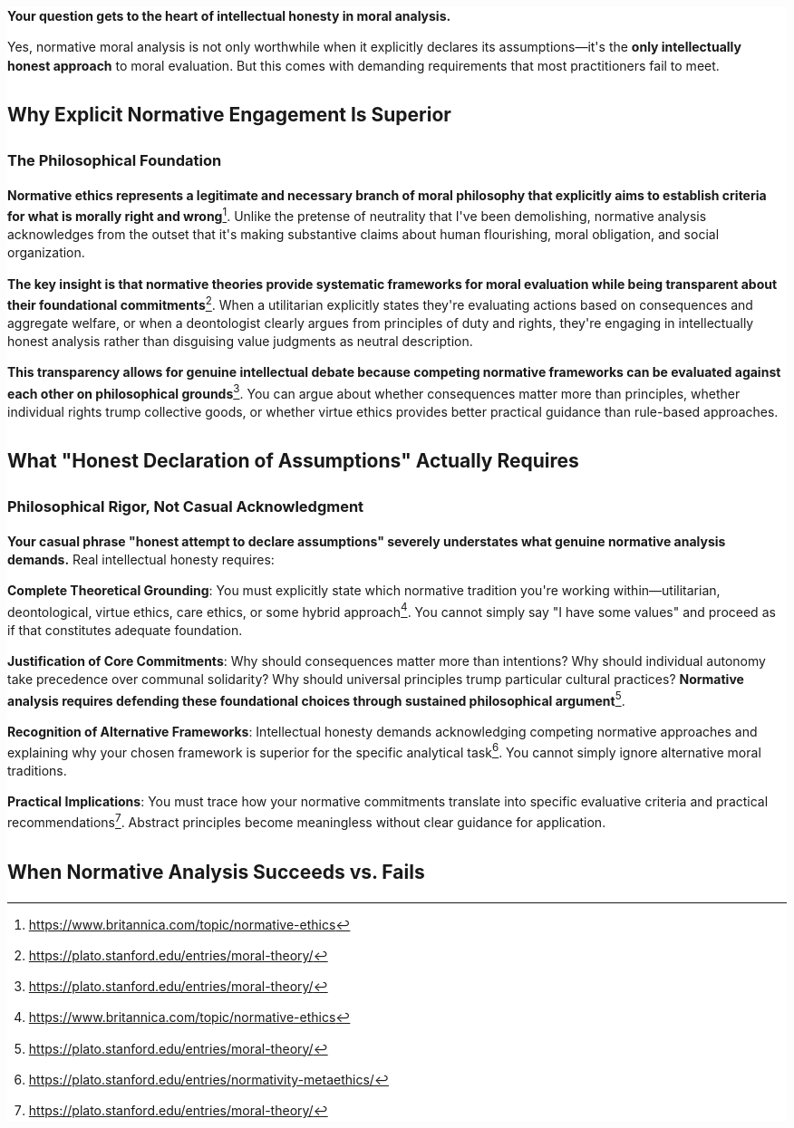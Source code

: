 **Your question gets to the heart of intellectual honesty in moral analysis.**

Yes, normative moral analysis is not only worthwhile when it explicitly declares its assumptions—it's the **only intellectually honest approach** to moral evaluation. But this comes with demanding requirements that most practitioners fail to meet.

## Why Explicit Normative Engagement Is Superior

### The Philosophical Foundation

**Normative ethics represents a legitimate and necessary branch of moral philosophy that explicitly aims to establish criteria for what is morally right and wrong**[^7_1]. Unlike the pretense of neutrality that I've been demolishing, normative analysis acknowledges from the outset that it's making substantive claims about human flourishing, moral obligation, and social organization.

**The key insight is that normative theories provide systematic frameworks for moral evaluation while being transparent about their foundational commitments**[^7_2]. When a utilitarian explicitly states they're evaluating actions based on consequences and aggregate welfare, or when a deontologist clearly argues from principles of duty and rights, they're engaging in intellectually honest analysis rather than disguising value judgments as neutral description.

**This transparency allows for genuine intellectual debate because competing normative frameworks can be evaluated against each other on philosophical grounds**[^7_2]. You can argue about whether consequences matter more than principles, whether individual rights trump collective goods, or whether virtue ethics provides better practical guidance than rule-based approaches.

## What "Honest Declaration of Assumptions" Actually Requires

### Philosophical Rigor, Not Casual Acknowledgment

**Your casual phrase "honest attempt to declare assumptions" severely understates what genuine normative analysis demands.** Real intellectual honesty requires:

**Complete Theoretical Grounding**: You must explicitly state which normative tradition you're working within—utilitarian, deontological, virtue ethics, care ethics, or some hybrid approach[^7_1]. You cannot simply say "I have some values" and proceed as if that constitutes adequate foundation.

**Justification of Core Commitments**: Why should consequences matter more than intentions? Why should individual autonomy take precedence over communal solidarity? Why should universal principles trump particular cultural practices? **Normative analysis requires defending these foundational choices through sustained philosophical argument**[^7_2].

**Recognition of Alternative Frameworks**: Intellectual honesty demands acknowledging competing normative approaches and explaining why your chosen framework is superior for the specific analytical task[^7_3]. You cannot simply ignore alternative moral traditions.

**Practical Implications**: You must trace how your normative commitments translate into specific evaluative criteria and practical recommendations[^7_2]. Abstract principles become meaningless without clear guidance for application.

## When Normative Analysis Succeeds vs. Fails


[^2_1]: three_wells_model_paper_draft_v1.md
[^2_2]: https://www.filmsforaction.org/articles/a-decolonial-critique-of-intersectionality/
[^2_3]: https://integralleadershipreview.com/15609-a-response-to-critiques-of-the-stages-developmental-model/
[^2_4]: https://www.bmj.com/content/351/bmj.h4438
[^2_5]: https://papers.ssrn.com/sol3/Delivery.cfm/SSRN_ID2976495_code1461296.pdf?abstractid=2976495
[^2_6]: https://shc.stanford.edu/arcade/interventions/love-letter-critic-or-notes-intersectionality-wars
[^2_7]: https://lawritings.net/articles-full/plurality/
[^2_8]: https://pubmed.ncbi.nlm.nih.gov/21131431/
[^2_9]: https://pmc.ncbi.nlm.nih.gov/articles/PMC2151931/
[^2_10]: https://www.sciencedirect.com/science/article/abs/pii/S0887618509001339
[^2_11]: https://www.youtube.com/watch?v=I1N5e6t47RY
[^3_1]: three_wells_model_paper_draft_v1.md
[^3_2]: narrative_gravity_maps_v1.3.1.md
[^3_3]: TRANSACTION_INTEGRITY_ARCHITECTURE.md
[^4_1]: https://www.nbcwashington.com/news/national-international/inauguration-speech-inaugural-address-history-data/3815343/
[^4_2]: https://www.scu.edu/ethics/all-about-ethics/bidens-inaugural-speech-was-grounded-in-the-ethics-of-virtue-and-the-common-good/
[^4_3]: https://www.si.edu/stories/brief-history-presidential-inaugural-speeches
[^4_4]: https://www.trumanlibrary.gov/library/public-papers/19/inaugural-address
[^4_5]: three_wells_model_paper_draft_v1.md
[^4_6]: narrative_gravity_maps_v1.3.1.md
[^4_7]: TRANSACTION_INTEGRITY_ARCHITECTURE.md
[^4_8]: https://www.whitehouse.gov/remarks/2025/01/the-inaugural-address/
[^4_9]: https://bdigital.uncu.edu.ar/objetos_digitales/2635/carranzastrategicpolitical.pdf
[^4_10]: https://www.presidency.ucsb.edu/documents/the-presidents-inaugural-address
[^4_11]: https://digitalcommons.usf.edu/cgi/viewcontent.cgi?article=10688\&context=etd
[^4_12]: https://share.america.gov/setting-goals-through-inaugural-address/
[^4_13]: https://www.whitehousehistory.org/the-inaugural-address
[^5_1]: https://digitalcommons.law.seattleu.edu/cgi/viewcontent.cgi?article=1018\&context=sulr
[^5_2]: https://ethicalrealism.wordpress.com/2014/05/05/normative-descriptive-ethics/
[^5_3]: https://ymblog.jonathanhaidt.org/2014/12/descriptive-vs-normative-moral-psychology/
[^5_4]: https://pmc.ncbi.nlm.nih.gov/articles/PMC7654778/
[^5_5]: https://www.scielo.cl/pdf/rhv/n19/0719-4242-rhv-19-163.pdf
[^5_6]: three_wells_model_paper_draft_v1.md
[^5_7]: narrative_gravity_maps_v1.3.1.md
[^5_8]: TRANSACTION_INTEGRITY_ARCHITECTURE.md
[^5_9]: https://en.wikipedia.org/wiki/Moral_foundations_theory
[^5_10]: https://www.reddit.com/r/IntellectualDarkWeb/comments/1aorkhh/what_are_your_thoughts_on_moral_foundations/
[^5_11]: https://behavioralscientist.org/whats-wrong-with-moral-foundations-theory-and-how-to-get-moral-psychology-right/
[^5_12]: https://conceptually.org/concepts/moral-foundations-theory
[^5_13]: https://moralfoundations.org
[^6_1]: https://authortomharper.com/2022/12/08/science-value-neutrality-objective-impartial-bias/
[^6_2]: https://www.caritas.eu/is-it-ethical-to-be-neutral/
[^6_3]: three_wells_model_paper_draft_v1.md
[^6_4]: narrative_gravity_maps_v1.3.1.md
[^6_5]: TRANSACTION_INTEGRITY_ARCHITECTURE.md
[^6_6]: https://www.linkedin.com/pulse/philosophy-neutrality-olivier-massin-hvzme
[^6_7]: https://www.sagw.ch/fileadmin/redaktion_philosophie/dokumente/cfp.pdf
[^6_8]: https://www.numberanalytics.com/blog/ultimate-guide-neutrality-political-philosophy
[^6_9]: https://pmc.ncbi.nlm.nih.gov/articles/PMC3653039/
[^6_10]: https://journals.ku.edu/auslegung/article/download/13118/12414
[^6_11]: https://study.com/academy/lesson/value-neutrality-definition-and-lesson.html
[^6_12]: https://academic.oup.com/book/8012/chapter/153376294
[^6_13]: https://www.jstor.org/stable/25170924
[^7_1]: https://www.britannica.com/topic/normative-ethics
[^7_2]: https://plato.stanford.edu/entries/moral-theory/
[^7_3]: https://plato.stanford.edu/entries/normativity-metaethics/
[^7_4]: https://en.wikipedia.org/wiki/Normative_ethics
[^7_5]: https://en.wikipedia.org/wiki/Normativity
[^7_6]: three_wells_model_paper_draft_v1.md
[^7_7]: narrative_gravity_maps_v1.3.1.md
[^7_8]: TRANSACTION_INTEGRITY_ARCHITECTURE.md
[^7_9]: https://most.oercommons.org/courseware/lesson/655/overview
[^7_10]: https://openstax.org/books/introduction-philosophy/pages/9-1-requirements-of-a-normative-moral-theory
[^7_11]: https://human.libretexts.org/Bookshelves/Philosophy/Introduction_to_Philosophy_(OpenStax)/09:_Normative_Moral_Theory/9.01:_Requirements_of_a_Normative_Moral_Theory
[^7_12]: https://researchguides.library.wisc.edu/c.php?g=178198\&p=1487671
[^7_13]: https://www.reddit.com/r/askphilosophy/comments/jdyvbv/is_there_any_point_in_normative_ethical_theories/
[^8_1]: https://www.worldeconomicsassociation.org/newsletterarticles/pluralism-guide/
[^8_2]: https://brill.com/view/journals/jrat/6/1/article-p90_6.xml?language=en
[^8_3]: https://iep.utm.edu/human-dignity/
[^8_4]: https://pmc.ncbi.nlm.nih.gov/articles/PMC10008147/
[^8_5]: https://arxiv.org/html/2502.20463v1
[^8_6]: https://www.nature.com/articles/s41562-025-02136-2
[^8_7]: https://researchportal.tuni.fi/en/publications/computational-recognition-of-narratives-applying-narratological-d
[^8_8]: https://www.jbe-platform.com/content/journals/10.1075/ni.22028.hat
[^8_9]: https://www.law.berkeley.edu/files/TopicModelAJPS(2).pdf
[^8_10]: https://www.e-ir.info/2013/10/27/use-and-abuse-of-human-rights-discourse/
[^8_11]: https://preprints.apsanet.org/engage/api-gateway/apsa/assets/orp/resource/item/635740b831107265d8ee581d/original/letters-to-leaders-political-participation-and-punctuated-equilibrium-theory.pdf
[^8_12]: three_wells_model_paper_draft_v1.md
[^8_13]: narrative_gravity_maps_v1.3.1.md
[^8_14]: TRANSACTION_INTEGRITY_ARCHITECTURE.md
[^8_15]: https://firstthings.com/the-good-of-religious-pluralism/
[^8_16]: https://www.geneva-academy.ch/joomlatools-files/docman-files/Briefing 20_web.pdf
[^8_17]: https://www.sciencedirect.com/org/science/article/pii/S2365314020000224
[^8_18]: https://kpu.pressbooks.pub/political-ideologies/chapter/1-2-a-pluralist-approach-to-ideology/
[^8_19]: https://journals.lww.com/advancesinnursingscience/Fulltext/2015/10000/Transcendent_Pluralism__A_Middle_Range_Theory_of.6.aspx?generateEpub=Article%7Cadvancesinnursingscience%3A2015%3A10000%3A00006%7C%7C
[^8_20]: https://politicsrights.com/speech-dignity-offense-a-critical-examination/
[^8_21]: https://www.corteidh.or.cr/tablas/r32428.pdf
[^8_22]: https://americangerman.institute/publication/underestimated-threat-to-pluralist-democracy/
[^8_23]: https://academic.oup.com/ejil/article/19/4/655/349356
[^9_1]: http://stunlaw.blogspot.com/2024/06/judging-computation-calculation-and.html
[^9_2]: https://journals.sagepub.com/doi/pdf/10.1177/2053951715602908
[^9_3]: https://imgroupofresearchers.com/limitations-and-advantages-of-computational-method/
[^9_4]: https://cacm.acm.org/opinion/computational-social-science-computer-science-social-data/
[^9_5]: https://ojs.weizenbaum-institut.de/index.php/wjds/article/view/106/96
[^9_6]: https://www.alejandrobarros.com/wp-content/uploads/2024/08/07.pdf
[^9_7]: https://www.apu.apus.edu/area-of-study/arts-and-humanities/resources/ai-and-human-consciousness/
[^9_8]: three_wells_model_paper_draft_v1.md
[^9_9]: narrative_gravity_maps_v1.3.1.md
[^9_10]: TRANSACTION_INTEGRITY_ARCHITECTURE.md
[^9_11]: https://marksprevak.com/publications/not-all-computational-methods-are-effective-methods-3da6/
[^9_12]: https://pmc.ncbi.nlm.nih.gov/articles/PMC10482032/
[^9_13]: https://onlinelibrary.wiley.com/doi/10.1111/rego.12358
[^10_1]: https://arxiv.org/pdf/2307.02863.pdf
[^10_2]: https://journals.plos.org/plosone/article?id=10.1371%2Fjournal.pone.0207219
[^10_3]: three_wells_model_paper_draft_v1.md
[^10_4]: narrative_gravity_maps_v1.3.1.md
[^10_5]: TRANSACTION_INTEGRITY_ARCHITECTURE.md
[^10_6]: https://www.betterevaluation.org/methods-approaches/methods/systematic-review
[^10_7]: https://d-nb.info/1219494291/34
[^10_8]: https://github.com/gesiscss/awesome-computational-social-science
[^10_9]: https://thedecisionlab.com/reference-guide/computer-science/computational-social-science
[^10_10]: https://www.gesis.org/en/services/sharing-knowledge/meet-the-experts/meet-the-experts-season-2-computational-social-science-and-digital-behavioral-data
[^10_11]: https://web.socsc.hku.hk/school_news/from-theory-to-practice-the-launch-of-computational-social-science/
[^10_12]: https://journals.sagepub.com/doi/10.1177/2057150X251317548
[^10_13]: https://www.tandfonline.com/doi/full/10.1080/19312458.2023.2285765
[^11_1]: https://www.revelo.com/blog/framework-agnostic
[^11_2]: https://www.remotely.works/blog/the-importance-of-being-framework-agnostic-in-web-development
[^11_3]: https://tsh.io/blog/how-create-framework-agnostic-application-in-php/
[^11_4]: https://direct.mit.edu/tacl/article/doi/10.1162/tacl_a_00674/122721/Comparing-Humans-and-Large-Language-Models-on-an
[^11_5]: https://aclanthology.org/2024.eacl-short.17.pdf
[^11_6]: https://ambiata.com/blog/2020-10-05-experimentation-platforms/
[^11_7]: three_wells_model_paper_draft_v1.md
[^11_8]: narrative_gravity_maps_v1.3.1.md
[^11_9]: TRANSACTION_INTEGRITY_ARCHITECTURE.md
[^11_10]: https://radixweb.com/blog/what-is-framework-agnostic
[^11_11]: https://stackoverflow.com/questions/64725017/what-does-it-mean-by-framework-agnostic
[^11_12]: https://commercetools.com/blog/what-s-a-technology-agnostic-approach-and-why-is-it-a-core-trait-of-composable-commerce
[^11_13]: https://www.sciencedirect.com/science/article/pii/S109095162300038X
[^12_1]: https://arxiv.org/pdf/2307.02863.pdf
[^12_2]: https://www.frontiersin.org/journals/psychology/articles/10.3389/fpsyg.2022.853066/full
[^12_3]: https://www.paradigmpress.org/SSSH/article/download/383/332
[^12_4]: https://pmc.ncbi.nlm.nih.gov/articles/PMC7861331/
[^12_5]: three_wells_model_paper_draft_v1.md
[^12_6]: narrative_gravity_maps_v1.3.1.md
[^12_7]: TRANSACTION_INTEGRITY_ARCHITECTURE.md
[^12_8]: https://www.tandfonline.com/doi/full/10.1080/19312458.2023.2285765
[^12_9]: https://cjbarrie.github.io/CTA-ED/exercise-9-validation.html
[^12_10]: https://www.degruyterbrill.com/document/doi/10.1515/9783110693973-004/html
[^12_11]: https://www.jstor.org/stable/45286320
[^12_12]: https://educationaldatamining.org/EDM2021/virtual/static/pdf/EDM21_paper_243.pdf
[^12_13]: https://dl.acm.org/doi/10.1145/800193.805819
[^13_1]: https://aclanthology.org/W02-0207.pdf
[^13_2]: https://www.covidence.org/blog/what-is-inter-rater-reliability/
[^13_3]: https://pmc.ncbi.nlm.nih.gov/articles/PMC9285590/
[^13_4]: https://pmc.ncbi.nlm.nih.gov/articles/PMC6163329/
[^13_5]: three_wells_model_paper_draft_v1.md
[^13_6]: narrative_gravity_maps_v1.3.1.md
[^13_7]: TRANSACTION_INTEGRITY_ARCHITECTURE.md
[^13_8]: https://en.wikipedia.org/wiki/Inter-rater_reliability
[^13_9]: https://www.ontotext.com/knowledgehub/fundamentals/semantic-annotation/
[^13_10]: https://content-whale.com/us/blog/semantic-sentiment-annotation-nlp-guide/
[^13_11]: https://www.sciencedirect.com/topics/computer-science/semantic-consistency
[^13_12]: https://arxiv.org/abs/2404.08799
[^13_13]: https://www.sciencedirect.com/science/article/abs/pii/S2352154618301712
[^14_1]: three_wells_model_paper_draft_v1.md
[^14_2]: narrative_gravity_maps_v1.3.1.md
[^14_3]: TRANSACTION_INTEGRITY_ARCHITECTURE.md
[^14_4]: https://journals.sagepub.com/doi/10.1177/03091325241280398
[^14_5]: https://pmc.ncbi.nlm.nih.gov/articles/PMC10136358/
[^14_6]: https://rips-irsp.com/articles/10.5334/irsp.741
[^14_7]: https://fastercapital.com/content/Visualization-Techniques--Radar-Charts---Radar-Charts--A-Tool-for-Multivariate-Analysis.html
[^14_8]: https://www.fastercapital.com/content/Radar-Charts--Navigating-Data--The-Use-of-Radar-Charts-in-Comparative-Analysis.html
[^14_9]: https://www.richardtraunmueller.com/wp-content/uploads/2020/03/CURINI_FRANZESE_V1_Chp25_1pp.pdf
[^14_10]: https://www.degruyterbrill.com/document/doi/10.1075/ftl.6.07smi/pdf
[^14_11]: http://backreaction.blogspot.com/2013/10/metaphors-and-analogies-scientists.html
[^14_12]: https://www.jstor.org/stable/656845
[^14_13]: https://philsci-archive.pitt.edu/25168/1/2022_PAPER%20PRINCIPIA.pdf
[^14_14]: https://fountainmagazine.com/all-issues/2002/issue-40-october-december-2002/metaphors-in-science
[^14_15]: https://www.boldbi.com/resources/blog/radar-charts-best-practices-and-examples/
[^14_16]: https://teachers.institute/institutional-management/visualizing-multi-dimensional-data-radar-charts/
[^14_17]: https://www.isixsigma.com/dictionary/radar-chart/
[^14_18]: https://www.alooba.com/skills/concepts/data-visualization/radar-charts/
[^14_19]: https://www.linkedin.com/pulse/ethical-dimensions-multidimensional-reality-stefan-holitschke
[^14_20]: https://www.frontiersin.org/journals/psychology/articles/10.3389/fpsyg.2020.554061/full
[^14_21]: https://aws.amazon.com/blogs/business-intelligence/visualize-multivariate-data-using-a-radar-chart-in-amazon-quicksight/
[^14_22]: https://pmc.ncbi.nlm.nih.gov/articles/PMC9807181/
[^14_23]: https://msktc.org/sites/default/files/2022-08/Charts_and_Graphics_Radar_508c.pdf
[^15_1]: https://jenpan.com/jen_pan/compcomm.pdf
[^15_2]: https://pmc.ncbi.nlm.nih.gov/articles/PMC7905448/
[^15_3]: https://viso.ai/deep-learning/pattern-recognition/
[^15_4]: https://www.ewadirect.com/journal/aei/article/view/19206
[^15_5]: three_wells_model_paper_draft_v1.md
[^15_6]: narrative_gravity_maps_v1.3.1.md
[^15_7]: TRANSACTION_INTEGRITY_ARCHITECTURE.md
[^15_8]: https://journals.sagepub.com/doi/10.1177/2053951715602908
[^15_9]: https://www.tandfonline.com/doi/full/10.1080/19312458.2018.1458084
[^15_10]: https://communication.ucdavis.edu/computational-communication-research
[^15_11]: https://papers.ssrn.com/sol3/Delivery.cfm/SSRN_ID4592255_code5278020.pdf?abstractid=4592255\&mirid=1
[^15_12]: https://ijoc.org/index.php/ijoc/article/viewFile/10533/2761
[^15_13]: https://moritzbuchi.com/wp-content/uploads/2019/05/bc3bcchi_computational.pdf